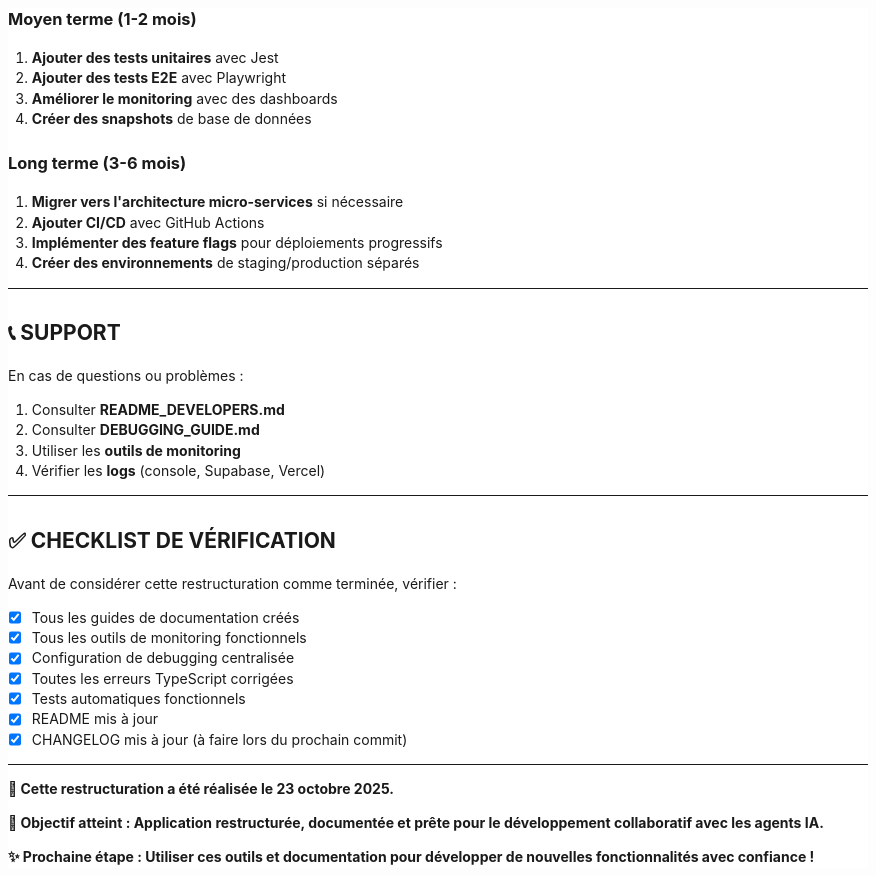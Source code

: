 ### Moyen terme (1-2 mois)
1. **Ajouter des tests unitaires** avec Jest
2. **Ajouter des tests E2E** avec Playwright
3. **Améliorer le monitoring** avec des dashboards
4. **Créer des snapshots** de base de données

### Long terme (3-6 mois)
1. **Migrer vers l'architecture micro-services** si nécessaire
2. **Ajouter CI/CD** avec GitHub Actions
3. **Implémenter des feature flags** pour déploiements progressifs
4. **Créer des environnements** de staging/production séparés

---

## 📞 SUPPORT

En cas de questions ou problèmes :
1. Consulter **README_DEVELOPERS.md**
2. Consulter **DEBUGGING_GUIDE.md**
3. Utiliser les **outils de monitoring**
4. Vérifier les **logs** (console, Supabase, Vercel)

---

## ✅ CHECKLIST DE VÉRIFICATION

Avant de considérer cette restructuration comme terminée, vérifier :

- [x] Tous les guides de documentation créés
- [x] Tous les outils de monitoring fonctionnels
- [x] Configuration de debugging centralisée
- [x] Toutes les erreurs TypeScript corrigées
- [x] Tests automatiques fonctionnels
- [x] README mis à jour
- [x] CHANGELOG mis à jour (à faire lors du prochain commit)

---

**📝 Cette restructuration a été réalisée le 23 octobre 2025.**

**🎯 Objectif atteint : Application restructurée, documentée et prête pour le développement collaboratif avec les agents IA.**

**✨ Prochaine étape : Utiliser ces outils et documentation pour développer de nouvelles fonctionnalités avec confiance !**

